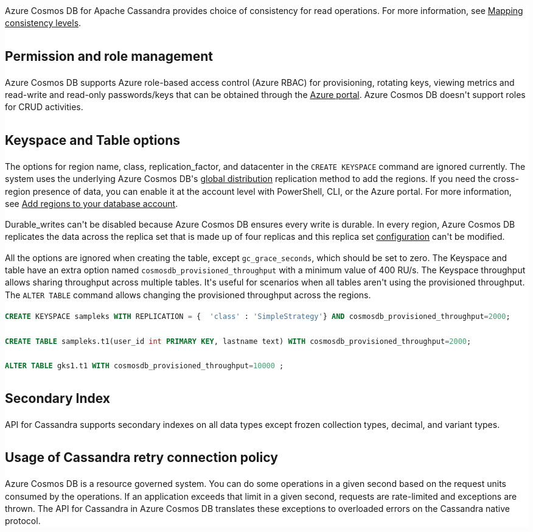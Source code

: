 Azure Cosmos DB for Apache Cassandra provides choice of consistency for read operations. For more information, see [Mapping consistency levels](consistency-mapping.md#mapping-consistency-levels).

## Permission and role management

Azure Cosmos DB supports Azure role-based access control (Azure RBAC) for provisioning, rotating keys, viewing metrics and read-write and read-only passwords/keys that can be obtained through the [Azure portal](https://portal.azure.com). Azure Cosmos DB doesn't support roles for CRUD activities.

## Keyspace and Table options

The options for region name, class, replication_factor, and datacenter in the `CREATE KEYSPACE` command are ignored currently. The system uses the underlying Azure Cosmos DB's [global distribution](../global-dist-under-the-hood.md) replication method to add the regions. If you need the cross-region presence of data, you can enable it at the account level with PowerShell, CLI, or the Azure portal. For more information, see [Add regions to your database account](../how-to-manage-database-account.yml#add-remove-regions-from-your-database-account).

Durable_writes can't be disabled because Azure Cosmos DB ensures every write is durable. In every region, Azure Cosmos DB replicates the data across the replica set that is made up of four replicas and this replica set [configuration](../global-dist-under-the-hood.md) can't be modified.
 
All the options are ignored when creating the table, except `gc_grace_seconds`, which should be set to zero.
The Keyspace and table have an extra option named `cosmosdb_provisioned_throughput` with a minimum value of 400 RU/s. The Keyspace throughput allows sharing throughput across multiple tables. It's useful for scenarios when all tables aren't using the provisioned throughput. The `ALTER TABLE` command allows changing the provisioned throughput across the regions. 

```sql
CREATE KEYSPACE sampleks WITH REPLICATION = {  'class' : 'SimpleStrategy'} AND cosmosdb_provisioned_throughput=2000;  

CREATE TABLE sampleks.t1(user_id int PRIMARY KEY, lastname text) WITH cosmosdb_provisioned_throughput=2000; 

ALTER TABLE gks1.t1 WITH cosmosdb_provisioned_throughput=10000 ;

```

## Secondary Index

API for Cassandra supports secondary indexes on all data types except frozen collection types, decimal, and variant types. 

## Usage of Cassandra retry connection policy

Azure Cosmos DB is a resource governed system. You can do some operations in a given second based on the request units consumed by the operations. If an application exceeds that limit in a given second, requests are rate-limited and exceptions are thrown. The API for Cassandra in Azure Cosmos DB translates these exceptions to overloaded errors on the Cassandra native protocol.
